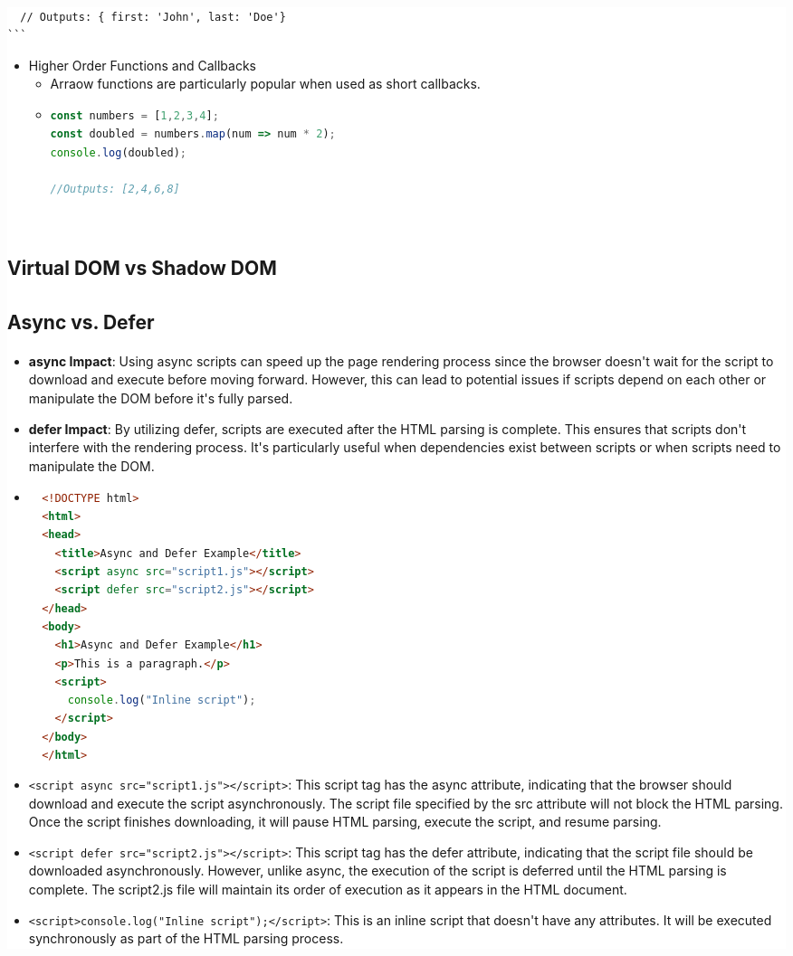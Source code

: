       // Outputs: { first: 'John', last: 'Doe'}
    ```

- Higher Order Functions and Callbacks 
  - Arraow functions are particularly popular when used as short callbacks. 
  - ```js 
    const numbers = [1,2,3,4]; 
    const doubled = numbers.map(num => num * 2); 
    console.log(doubled); 

    //Outputs: [2,4,6,8]
  ```


## Virtual DOM vs Shadow DOM


## Async vs. Defer
- __async Impact__: Using async scripts can speed up the page rendering process since the browser doesn't wait for the script to download and execute before moving forward. However, this can lead to potential issues if scripts depend on each other or manipulate the DOM before it's fully parsed.

- __defer Impact__: By utilizing defer, scripts are executed after the HTML parsing is complete. This ensures that scripts don't interfere with the rendering process. It's particularly useful when dependencies exist between scripts or when scripts need to manipulate the DOM.
- ```html 
    <!DOCTYPE html>
    <html>
    <head>
      <title>Async and Defer Example</title>
      <script async src="script1.js"></script>
      <script defer src="script2.js"></script>
    </head>
    <body>
      <h1>Async and Defer Example</h1>
      <p>This is a paragraph.</p>
      <script>
        console.log("Inline script");
      </script>
    </body>
    </html>
  ```
- `<script async src="script1.js"></script>`: This script tag has the async attribute, indicating that the browser should download and execute the script asynchronously. The script file specified by the src attribute will not block the HTML parsing. Once the script finishes downloading, it will pause HTML parsing, execute the script, and resume parsing.

- `<script defer src="script2.js"></script>`: This script tag has the defer attribute, indicating that the script file should be downloaded asynchronously. However, unlike async, the execution of the script is deferred until the HTML parsing is complete. The script2.js file will maintain its order of execution as it appears in the HTML document.

- `<script>console.log("Inline script");</script>`: This is an inline script that doesn't have any attributes. It will be executed synchronously as part of the HTML parsing process.
